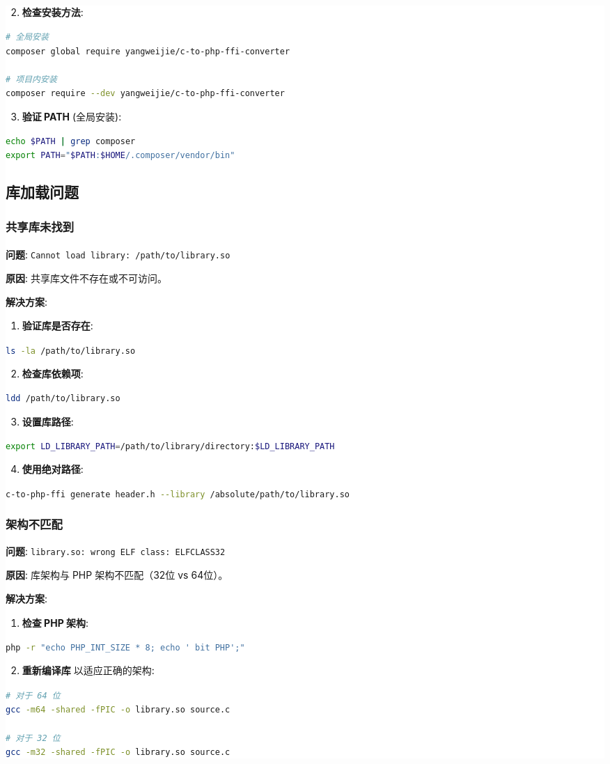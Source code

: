 2. **检查安装方法**:
```bash
# 全局安装
composer global require yangweijie/c-to-php-ffi-converter

# 项目内安装
composer require --dev yangweijie/c-to-php-ffi-converter
```

3. **验证 PATH** (全局安装):
```bash
echo $PATH | grep composer
export PATH="$PATH:$HOME/.composer/vendor/bin"
```

## 库加载问题

### 共享库未找到

**问题**: `Cannot load library: /path/to/library.so`

**原因**: 共享库文件不存在或不可访问。

**解决方案**:

1. **验证库是否存在**:
```bash
ls -la /path/to/library.so
```

2. **检查库依赖项**:
```bash
ldd /path/to/library.so
```

3. **设置库路径**:
```bash
export LD_LIBRARY_PATH=/path/to/library/directory:$LD_LIBRARY_PATH
```

4. **使用绝对路径**:
```bash
c-to-php-ffi generate header.h --library /absolute/path/to/library.so
```

### 架构不匹配

**问题**: `library.so: wrong ELF class: ELFCLASS32`

**原因**: 库架构与 PHP 架构不匹配（32位 vs 64位）。

**解决方案**:

1. **检查 PHP 架构**:
```bash
php -r "echo PHP_INT_SIZE * 8; echo ' bit PHP';"
```

2. **重新编译库** 以适应正确的架构:
```bash
# 对于 64 位
gcc -m64 -shared -fPIC -o library.so source.c

# 对于 32 位
gcc -m32 -shared -fPIC -o library.so source.c
```
